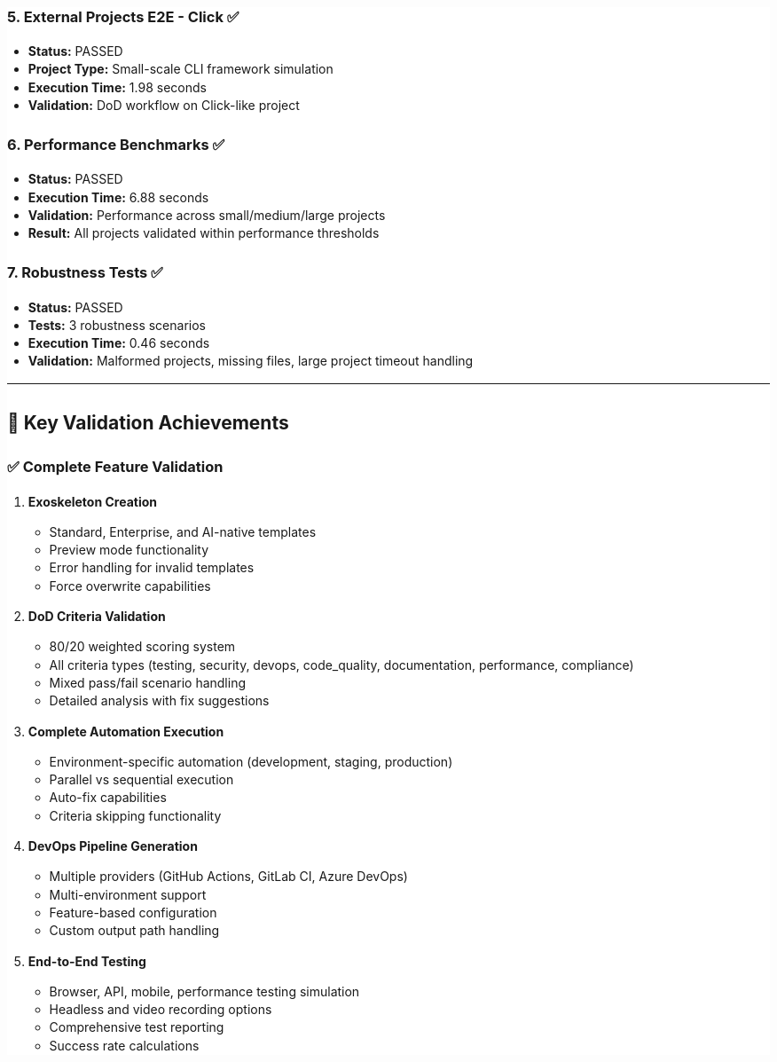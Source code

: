 ### 5. **External Projects E2E - Click** ✅
- **Status:** PASSED
- **Project Type:** Small-scale CLI framework simulation  
- **Execution Time:** 1.98 seconds
- **Validation:** DoD workflow on Click-like project

### 6. **Performance Benchmarks** ✅
- **Status:** PASSED
- **Execution Time:** 6.88 seconds
- **Validation:** Performance across small/medium/large projects
- **Result:** All projects validated within performance thresholds

### 7. **Robustness Tests** ✅
- **Status:** PASSED
- **Tests:** 3 robustness scenarios
- **Execution Time:** 0.46 seconds
- **Validation:** Malformed projects, missing files, large project timeout handling

---

## 🎯 Key Validation Achievements

### ✅ **Complete Feature Validation**

1. **Exoskeleton Creation**
   - Standard, Enterprise, and AI-native templates
   - Preview mode functionality  
   - Error handling for invalid templates
   - Force overwrite capabilities

2. **DoD Criteria Validation**
   - 80/20 weighted scoring system
   - All criteria types (testing, security, devops, code_quality, documentation, performance, compliance)
   - Mixed pass/fail scenario handling
   - Detailed analysis with fix suggestions

3. **Complete Automation Execution**
   - Environment-specific automation (development, staging, production)
   - Parallel vs sequential execution
   - Auto-fix capabilities
   - Criteria skipping functionality

4. **DevOps Pipeline Generation**
   - Multiple providers (GitHub Actions, GitLab CI, Azure DevOps)
   - Multi-environment support
   - Feature-based configuration
   - Custom output path handling

5. **End-to-End Testing**
   - Browser, API, mobile, performance testing simulation
   - Headless and video recording options
   - Comprehensive test reporting
   - Success rate calculations
